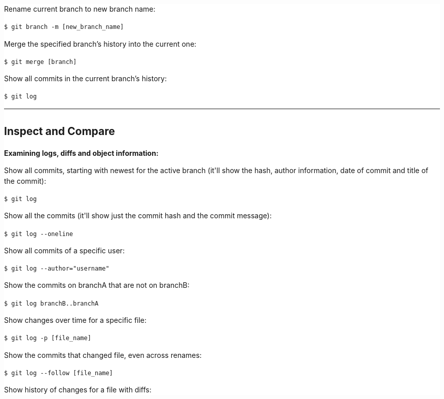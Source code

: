 Rename current branch to new branch name:

```
$ git branch -m [new_branch_name]
```

Merge the specified branch’s history into the current one:

```
$ git merge [branch]
```

Show all commits in the current branch’s history:

```
$ git log
```

<hr>

<a name="gitinscom"></a>
## Inspect and Compare

**Examining logs, diffs and object information:**

Show all commits, starting with newest for the active branch (it'll show the hash, author information, date of commit and title of the commit):

```
$ git log
```

Show all the commits (it'll show just the commit hash and the commit message):

```
$ git log --oneline
```

Show all commits of a specific user:

```
$ git log --author="username"
```

Show the commits on branchA that are not on branchB:

```
$ git log branchB..branchA
```

Show changes over time for a specific file:

```
$ git log -p [file_name]
```

Show the commits that changed file, even across renames:

```
$ git log --follow [file_name]
```

Show history of changes for a file with diffs:
